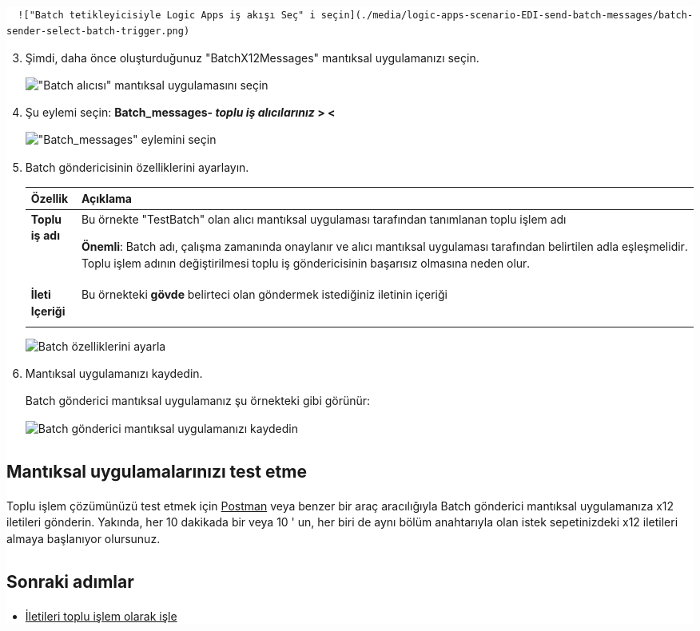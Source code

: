       !["Batch tetikleyicisiyle Logic Apps iş akışı Seç" i seçin](./media/logic-apps-scenario-EDI-send-batch-messages/batch-sender-select-batch-trigger.png)

   3. Şimdi, daha önce oluşturduğunuz "BatchX12Messages" mantıksal uygulamanızı seçin.

      !["Batch alıcısı" mantıksal uygulamasını seçin](./media/logic-apps-scenario-EDI-send-batch-messages/batch-sender-select-batch-receiver.png)

   4. Şu eylemi seçin: **Batch_messages- *toplu iş alıcılarınız* > <**

      !["Batch_messages" eylemini seçin](./media/logic-apps-scenario-EDI-send-batch-messages/batch-sender-select-batch-messages-action.png)

4. Batch göndericisinin özelliklerini ayarlayın.

   | Özellik | Açıklama | 
   |----------|-------------| 
   | **Toplu iş adı** | Bu örnekte "TestBatch" olan alıcı mantıksal uygulaması tarafından tanımlanan toplu işlem adı <p>**Önemli**: Batch adı, çalışma zamanında onaylanır ve alıcı mantıksal uygulaması tarafından belirtilen adla eşleşmelidir. Toplu işlem adının değiştirilmesi toplu iş göndericisinin başarısız olmasına neden olur. | 
   | **İleti Içeriği** | Bu örnekteki **gövde** belirteci olan göndermek istediğiniz iletinin içeriği | 
   ||| 
   
   ![Batch özelliklerini ayarla](./media/logic-apps-scenario-EDI-send-batch-messages/batch-sender-set-batch-properties.png)

5. Mantıksal uygulamanızı kaydedin. 

   Batch gönderici mantıksal uygulamanız şu örnekteki gibi görünür:

   ![Batch gönderici mantıksal uygulamanızı kaydedin](./media/logic-apps-scenario-EDI-send-batch-messages/batch-sender-finished.png)

## <a name="test-your-logic-apps"></a>Mantıksal uygulamalarınızı test etme

Toplu işlem çözümünüzü test etmek için [Postman](https://www.getpostman.com/postman) veya benzer bir araç aracılığıyla Batch gönderici mantıksal uygulamanıza x12 iletileri gönderin. Yakında, her 10 dakikada bir veya 10 ' un, her biri de aynı bölüm anahtarıyla olan istek sepetinizdeki x12 iletileri almaya başlanıyor olursunuz.

## <a name="next-steps"></a>Sonraki adımlar

* [İletileri toplu işlem olarak işle](../logic-apps/logic-apps-batch-process-send-receive-messages.md) 
